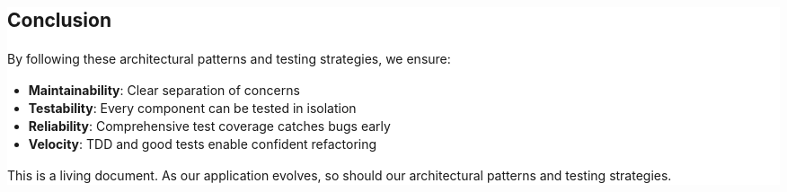 ## Conclusion

By following these architectural patterns and testing strategies, we ensure:
- **Maintainability**: Clear separation of concerns
- **Testability**: Every component can be tested in isolation
- **Reliability**: Comprehensive test coverage catches bugs early
- **Velocity**: TDD and good tests enable confident refactoring

This is a living document. As our application evolves, so should our architectural patterns and testing strategies.